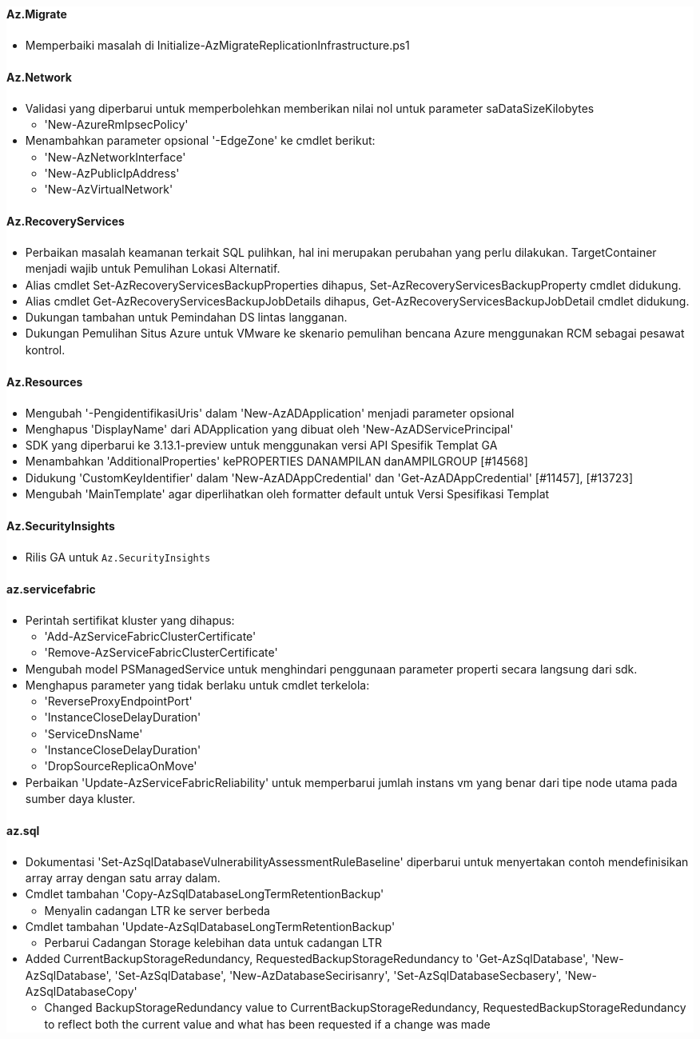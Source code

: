 #### <a name="azmigrate"></a>Az.Migrate
* Memperbaiki masalah di Initialize-AzMigrateReplicationInfrastructure.ps1

#### <a name="aznetwork"></a>Az.Network
* Validasi yang diperbarui untuk memperbolehkan memberikan nilai nol untuk parameter saDataSizeKilobytes
    - 'New-AzureRmIpsecPolicy'
* Menambahkan parameter opsional '-EdgeZone' ke cmdlet berikut:
    - 'New-AzNetworkInterface'
    - 'New-AzPublicIpAddress'
    - 'New-AzVirtualNetwork'

#### <a name="azrecoveryservices"></a>Az.RecoveryServices
* Perbaikan masalah keamanan terkait SQL pulihkan, hal ini merupakan perubahan yang perlu dilakukan. TargetContainer menjadi wajib untuk Pemulihan Lokasi Alternatif.
* Alias cmdlet Set-AzRecoveryServicesBackupProperties dihapus, Set-AzRecoveryServicesBackupProperty cmdlet didukung.
* Alias cmdlet Get-AzRecoveryServicesBackupJobDetails dihapus, Get-AzRecoveryServicesBackupJobDetail cmdlet didukung.
* Dukungan tambahan untuk Pemindahan DS lintas langganan.
* Dukungan Pemulihan Situs Azure untuk VMware ke skenario pemulihan bencana Azure menggunakan RCM sebagai pesawat kontrol.

#### <a name="azresources"></a>Az.Resources
* Mengubah '-PengidentifikasiUris' dalam 'New-AzADApplication' menjadi parameter opsional
* Menghapus 'DisplayName' dari ADApplication yang dibuat oleh 'New-AzADServicePrincipal'
* SDK yang diperbarui ke 3.13.1-preview untuk menggunakan versi API Spesifik Templat GA
* Menambahkan 'AdditionalProperties' kePROPERTIES DANAMPILAN danAMPILGROUP [#14568]
* Didukung 'CustomKeyIdentifier' dalam 'New-AzADAppCredential' dan 'Get-AzADAppCredential' [#11457], [#13723]
* Mengubah 'MainTemplate' agar diperlihatkan oleh formatter default untuk Versi Spesifikasi Templat

#### <a name="azsecurityinsights"></a>Az.SecurityInsights
* Rilis GA untuk `Az.SecurityInsights`

#### <a name="azservicefabric"></a>az.servicefabric
* Perintah sertifikat kluster yang dihapus:
    - 'Add-AzServiceFabricClusterCertificate'
    - 'Remove-AzServiceFabricClusterCertificate'
* Mengubah model PSManagedService untuk menghindari penggunaan parameter properti secara langsung dari sdk.
* Menghapus parameter yang tidak berlaku untuk cmdlet terkelola:
    - 'ReverseProxyEndpointPort'
    - 'InstanceCloseDelayDuration'
    - 'ServiceDnsName'
    - 'InstanceCloseDelayDuration'
    - 'DropSourceReplicaOnMove'
* Perbaikan 'Update-AzServiceFabricReliability' untuk memperbarui jumlah instans vm yang benar dari tipe node utama pada sumber daya kluster.

#### <a name="azsql"></a>az.sql
* Dokumentasi 'Set-AzSqlDatabaseVulnerabilityAssessmentRuleBaseline' diperbarui untuk menyertakan contoh mendefinisikan array array dengan satu array dalam.
* Cmdlet tambahan 'Copy-AzSqlDatabaseLongTermRetentionBackup'
    - Menyalin cadangan LTR ke server berbeda
* Cmdlet tambahan 'Update-AzSqlDatabaseLongTermRetentionBackup'
    - Perbarui Cadangan Storage kelebihan data untuk cadangan LTR
* Added CurrentBackupStorageRedundancy, RequestedBackupStorageRedundancy to 'Get-AzSqlDatabase', 'New-AzSqlDatabase', 'Set-AzSqlDatabase', 'New-AzDatabaseSecirisanry', 'Set-AzSqlDatabaseSecbasery', 'New-AzSqlDatabaseCopy'
    - Changed BackupStorageRedundancy value to CurrentBackupStorageRedundancy, RequestedBackupStorageRedundancy to reflect both the current value and what has been requested if a change was made
